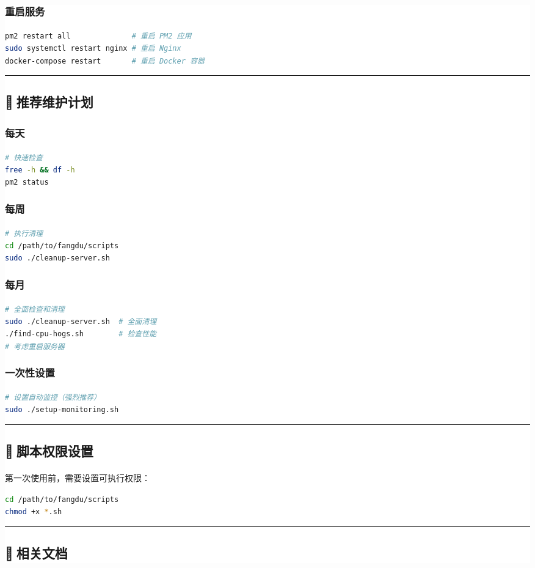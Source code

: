 ### 重启服务
```bash
pm2 restart all              # 重启 PM2 应用
sudo systemctl restart nginx # 重启 Nginx
docker-compose restart       # 重启 Docker 容器
```

---

## 📅 推荐维护计划

### 每天
```bash
# 快速检查
free -h && df -h
pm2 status
```

### 每周
```bash
# 执行清理
cd /path/to/fangdu/scripts
sudo ./cleanup-server.sh
```

### 每月
```bash
# 全面检查和清理
sudo ./cleanup-server.sh  # 全面清理
./find-cpu-hogs.sh        # 检查性能
# 考虑重启服务器
```

### 一次性设置
```bash
# 设置自动监控（强烈推荐）
sudo ./setup-monitoring.sh
```

---

## 🔧 脚本权限设置

第一次使用前，需要设置可执行权限：

```bash
cd /path/to/fangdu/scripts
chmod +x *.sh
```

---

## 📝 相关文档
